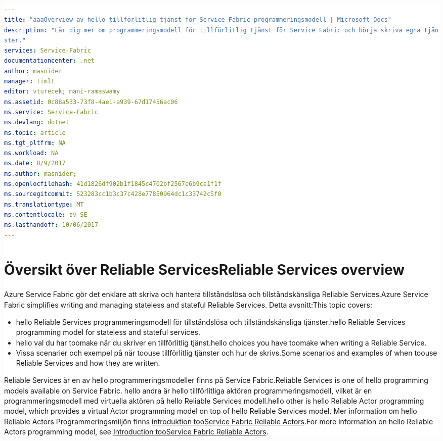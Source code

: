 ```yaml
---
title: "aaaOverview av hello tillförlitlig tjänst för Service Fabric-programmeringsmodell | Microsoft Docs"
description: "Lär dig mer om programmeringsmodell för tillförlitlig tjänst för Service Fabric och börja skriva egna tjänster."
services: Service-Fabric
documentationcenter: .net
author: masnider
manager: timlt
editor: vturecek; mani-ramaswamy
ms.assetid: 0c88a533-73f8-4ae1-a939-67d17456ac06
ms.service: Service-Fabric
ms.devlang: dotnet
ms.topic: article
ms.tgt_pltfrm: NA
ms.workload: NA
ms.date: 8/9/2017
ms.author: masnider;
ms.openlocfilehash: 41d1826df902b1f1845c4702bf2567e6b9ca1f1f
ms.sourcegitcommit: 523283cc1b3c37c428e77850964dc1c33742c5f0
ms.translationtype: MT
ms.contentlocale: sv-SE
ms.lasthandoff: 10/06/2017
---
```

# <a name="reliable-services-overview"></a><span data-ttu-id="3d0b5-103">Översikt över Reliable Services</span><span class="sxs-lookup"><span data-stu-id="3d0b5-103">Reliable Services overview</span></span>
<span data-ttu-id="3d0b5-104">Azure Service Fabric gör det enklare att skriva och hantera tillståndslösa och tillståndskänsliga Reliable Services.</span><span class="sxs-lookup"><span data-stu-id="3d0b5-104">Azure Service Fabric simplifies writing and managing stateless and stateful Reliable Services.</span></span> <span data-ttu-id="3d0b5-105">Detta avsnitt:</span><span class="sxs-lookup"><span data-stu-id="3d0b5-105">This topic covers:</span></span>

* <span data-ttu-id="3d0b5-106">hello Reliable Services programmeringsmodell för tillståndslösa och tillståndskänsliga tjänster.</span><span class="sxs-lookup"><span data-stu-id="3d0b5-106">hello Reliable Services programming model for stateless and stateful services.</span></span>
* <span data-ttu-id="3d0b5-107">hello val du har toomake när du skriver en tillförlitlig tjänst.</span><span class="sxs-lookup"><span data-stu-id="3d0b5-107">hello choices you have toomake when writing a Reliable Service.</span></span>
* <span data-ttu-id="3d0b5-108">Vissa scenarier och exempel på när toouse tillförlitlig tjänster och hur de skrivs.</span><span class="sxs-lookup"><span data-stu-id="3d0b5-108">Some scenarios and examples of when toouse Reliable Services and how they are written.</span></span>

<span data-ttu-id="3d0b5-109">Reliable Services är en av hello programmeringsmodeller finns på Service Fabric.</span><span class="sxs-lookup"><span data-stu-id="3d0b5-109">Reliable Services is one of hello programming models available on Service Fabric.</span></span> <span data-ttu-id="3d0b5-110">hello andra är hello tillförlitliga aktören programmeringsmodell, vilket är en programmeringsmodell med virtuella aktören på hello Reliable Services modell.</span><span class="sxs-lookup"><span data-stu-id="3d0b5-110">hello other is hello Reliable Actor programming model, which provides a virtual Actor programming model on top of hello Reliable Services model.</span></span> <span data-ttu-id="3d0b5-111">Mer information om hello Reliable Actors Programmeringsmiljön finns [introduktion tooService Fabric Reliable Actors](service-fabric-reliable-actors-introduction.md).</span><span class="sxs-lookup"><span data-stu-id="3d0b5-111">For more information on hello Reliable Actors programming model, see [Introduction tooService Fabric Reliable Actors](service-fabric-reliable-actors-introduction.md).</span></span>
